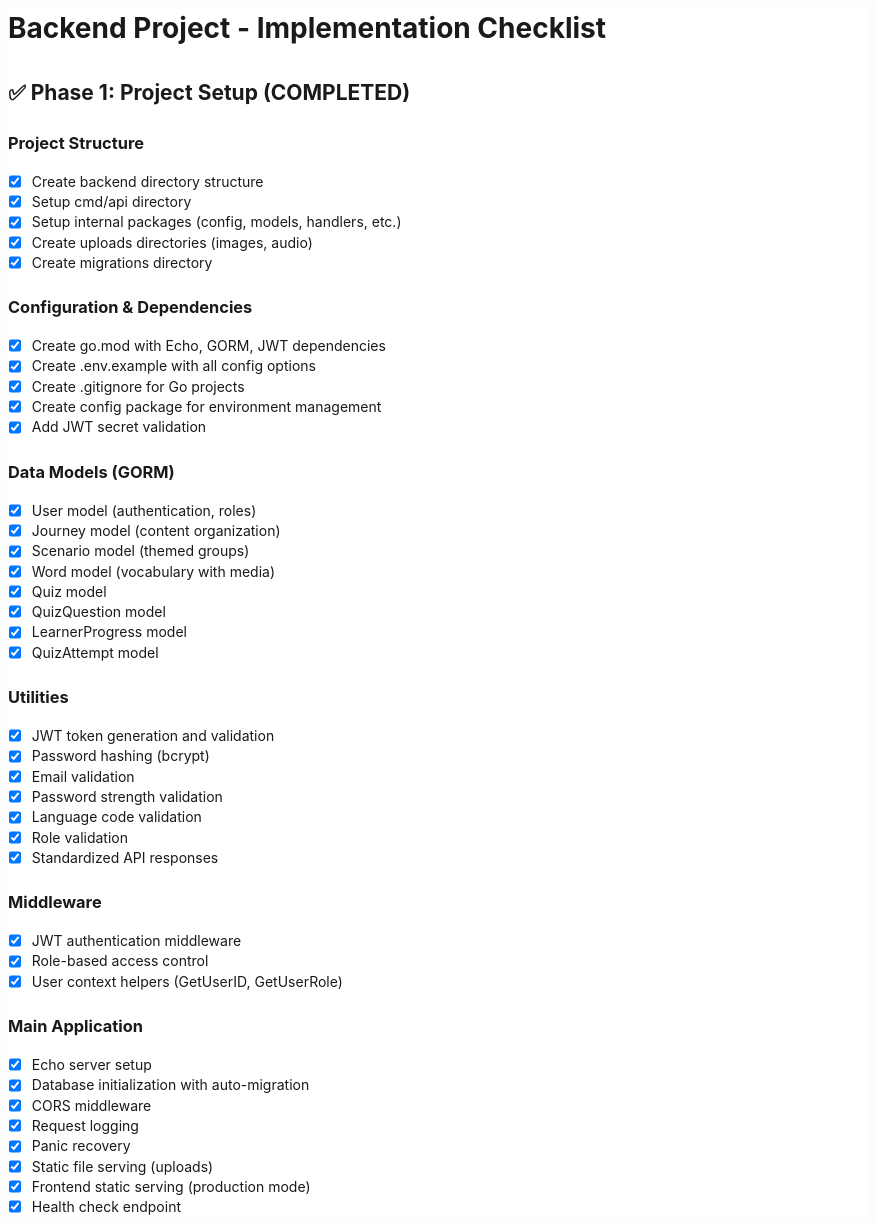 # Backend Project - Implementation Checklist

## ✅ Phase 1: Project Setup (COMPLETED)

### Project Structure
- [x] Create backend directory structure
- [x] Setup cmd/api directory
- [x] Setup internal packages (config, models, handlers, etc.)
- [x] Create uploads directories (images, audio)
- [x] Create migrations directory

### Configuration & Dependencies
- [x] Create go.mod with Echo, GORM, JWT dependencies
- [x] Create .env.example with all config options
- [x] Create .gitignore for Go projects
- [x] Create config package for environment management
- [x] Add JWT secret validation

### Data Models (GORM)
- [x] User model (authentication, roles)
- [x] Journey model (content organization)
- [x] Scenario model (themed groups)
- [x] Word model (vocabulary with media)
- [x] Quiz model
- [x] QuizQuestion model
- [x] LearnerProgress model
- [x] QuizAttempt model

### Utilities
- [x] JWT token generation and validation
- [x] Password hashing (bcrypt)
- [x] Email validation
- [x] Password strength validation
- [x] Language code validation
- [x] Role validation
- [x] Standardized API responses

### Middleware
- [x] JWT authentication middleware
- [x] Role-based access control
- [x] User context helpers (GetUserID, GetUserRole)

### Main Application
- [x] Echo server setup
- [x] Database initialization with auto-migration
- [x] CORS middleware
- [x] Request logging
- [x] Panic recovery
- [x] Static file serving (uploads)
- [x] Frontend static serving (production mode)
- [x] Health check endpoint
